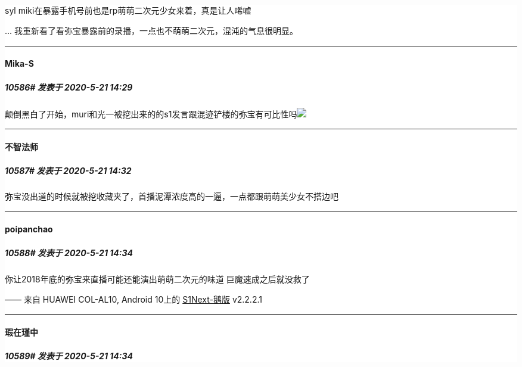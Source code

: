 syl miki在暴露手机号前也是rp萌萌二次元少女来着，真是让人唏嘘

 ...</blockquote>
我重新看了看弥宝暴露前的录播，一点也不萌萌二次元，混沌的气息很明显。







-----

####  Mika-S  
##### 10586#       发表于 2020-5-21 14:29




颠倒黑白了开始，muri和光一被挖出来的的s1发言跟混迹铲楼的弥宝有可比性吗<img src="https://static.saraba1st.com/image/smiley/face2017/067.png" referrerpolicy="no-referrer">







-----

####  不智法师  
##### 10587#       发表于 2020-5-21 14:32




弥宝没出道的时候就被挖收藏夹了，首播泥潭浓度高的一逼，一点都跟萌萌美少女不搭边吧







-----

####  poipanchao  
##### 10588#       发表于 2020-5-21 14:34




你让2018年底的弥宝来直播可能还能演出萌萌二次元的味道
巨魔速成之后就没救了

—— 来自 HUAWEI COL-AL10, Android 10上的 [S1Next-鹅版](https://github.com/ykrank/S1-Next/releases) v2.2.2.1







-----

####  瑕在瑾中  
##### 10589#       发表于 2020-5-21 14:34
